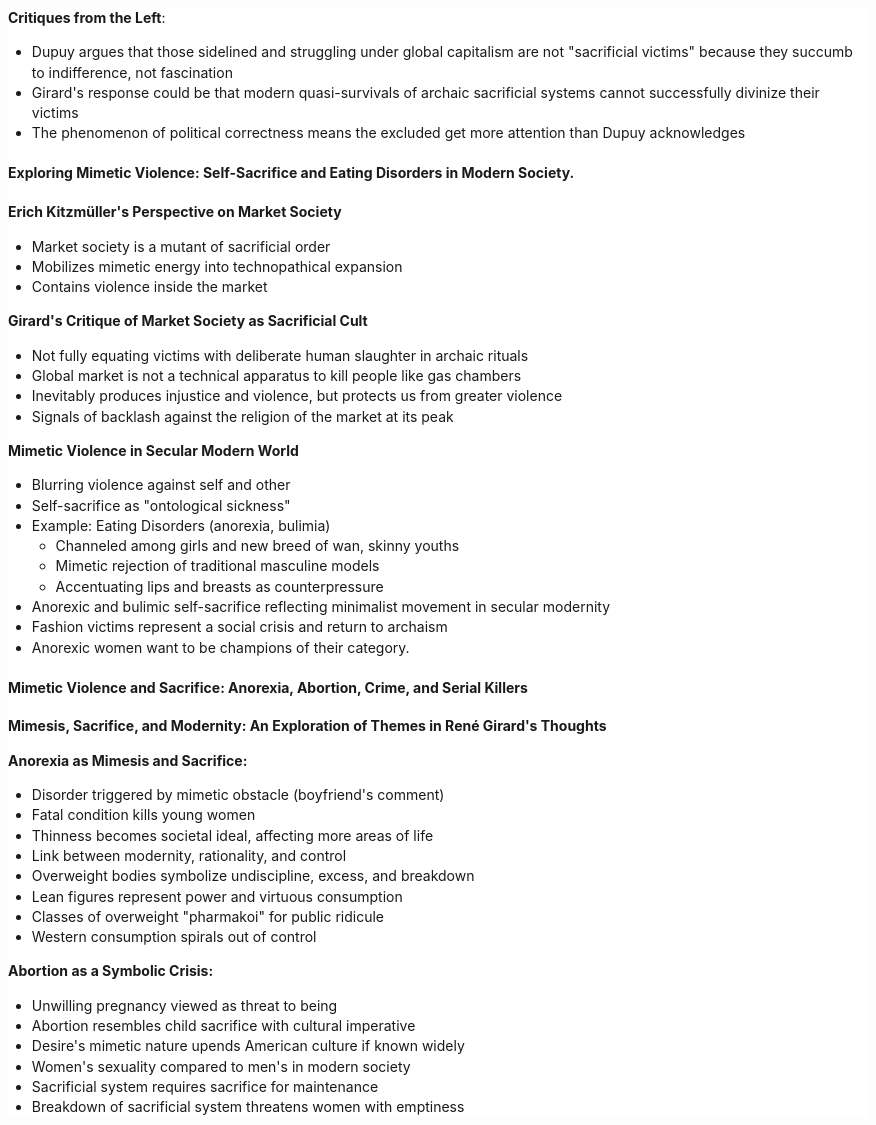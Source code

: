 **Critiques from the Left**:
- Dupuy argues that those sidelined and struggling under global capitalism are not "sacrificial victims" because they succumb to indifference, not fascination
- Girard's response could be that modern quasi-survivals of archaic sacrificial systems cannot successfully divinize their victims
- The phenomenon of political correctness means the excluded get more attention than Dupuy acknowledges


#### Exploring Mimetic Violence: Self-Sacrifice and Eating Disorders in Modern Society.

**Erich Kitzmüller's Perspective on Market Society**
- Market society is a mutant of sacrificial order
- Mobilizes mimetic energy into technopathical expansion
- Contains violence inside the market

**Girard's Critique of Market Society as Sacrificial Cult**
- Not fully equating victims with deliberate human slaughter in archaic rituals
- Global market is not a technical apparatus to kill people like gas chambers
- Inevitably produces injustice and violence, but protects us from greater violence
- Signals of backlash against the religion of the market at its peak

**Mimetic Violence in Secular Modern World**
- Blurring violence against self and other
- Self-sacrifice as "ontological sickness"
- Example: Eating Disorders (anorexia, bulimia)
  - Channeled among girls and new breed of wan, skinny youths
  - Mimetic rejection of traditional masculine models
  - Accentuating lips and breasts as counterpressure
- Anorexic and bulimic self-sacrifice reflecting minimalist movement in secular modernity
- Fashion victims represent a social crisis and return to archaism
- Anorexic women want to be champions of their category.


#### Mimetic Violence and Sacrifice: Anorexia, Abortion, Crime, and Serial Killers

**Mimesis, Sacrifice, and Modernity: An Exploration of Themes in René Girard's Thoughts**

**Anorexia as Mimesis and Sacrifice:**
- Disorder triggered by mimetic obstacle (boyfriend's comment)
- Fatal condition kills young women
- Thinness becomes societal ideal, affecting more areas of life
- Link between modernity, rationality, and control
- Overweight bodies symbolize undiscipline, excess, and breakdown
- Lean figures represent power and virtuous consumption
- Classes of overweight "pharmakoi" for public ridicule
- Western consumption spirals out of control

**Abortion as a Symbolic Crisis:**
- Unwilling pregnancy viewed as threat to being
- Abortion resembles child sacrifice with cultural imperative
- Desire's mimetic nature upends American culture if known widely
- Women's sexuality compared to men's in modern society
- Sacrificial system requires sacrifice for maintenance
- Breakdown of sacrificial system threatens women with emptiness
